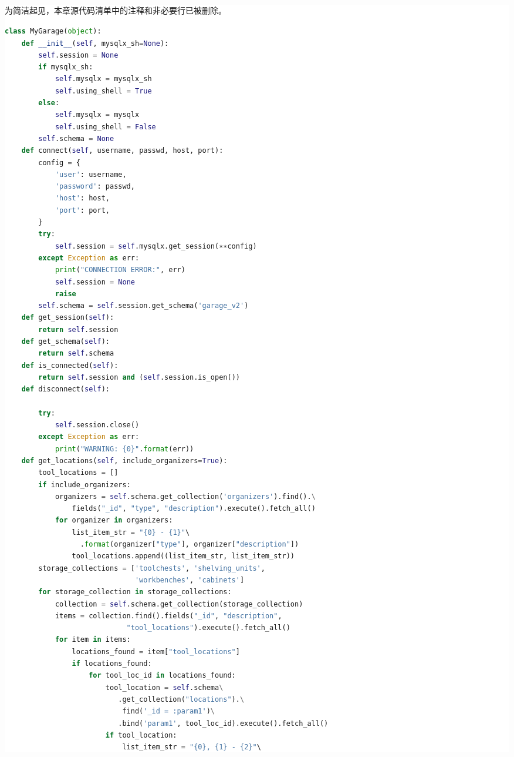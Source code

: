为简洁起见，本章源代码清单中的注释和非必要行已被删除。

```py
class MyGarage(object):
    def __init__(self, mysqlx_sh=None):
        self.session = None
        if mysqlx_sh:
            self.mysqlx = mysqlx_sh
            self.using_shell = True
        else:
            self.mysqlx = mysqlx
            self.using_shell = False
        self.schema = None
    def connect(self, username, passwd, host, port):
        config = {
            'user': username,
            'password': passwd,
            'host': host,
            'port': port,
        }
        try:
            self.session = self.mysqlx.get_session(∗∗config)
        except Exception as err:
            print("CONNECTION ERROR:", err)
            self.session = None
            raise
        self.schema = self.session.get_schema('garage_v2')
    def get_session(self):
        return self.session
    def get_schema(self):
        return self.schema
    def is_connected(self):
        return self.session and (self.session.is_open())
    def disconnect(self):

        try:
            self.session.close()
        except Exception as err:
            print("WARNING: {0}".format(err))
    def get_locations(self, include_organizers=True):
        tool_locations = []
        if include_organizers:
            organizers = self.schema.get_collection('organizers').find().\
                fields("_id", "type", "description").execute().fetch_all()
            for organizer in organizers:
                list_item_str = "{0} - {1}"\
                  .format(organizer["type"], organizer["description"])
                tool_locations.append((list_item_str, list_item_str))
        storage_collections = ['toolchests', 'shelving_units',
                               'workbenches', 'cabinets']
        for storage_collection in storage_collections:
            collection = self.schema.get_collection(storage_collection)
            items = collection.find().fields("_id", "description",
                             "tool_locations").execute().fetch_all()
            for item in items:
                locations_found = item["tool_locations"]
                if locations_found:
                    for tool_loc_id in locations_found:
                        tool_location = self.schema\
                           .get_collection("locations").\
                            find('_id = :param1')\
                           .bind('param1', tool_loc_id).execute().fetch_all()
                        if tool_location:
                            list_item_str = "{0}, {1} - {2}"\
```